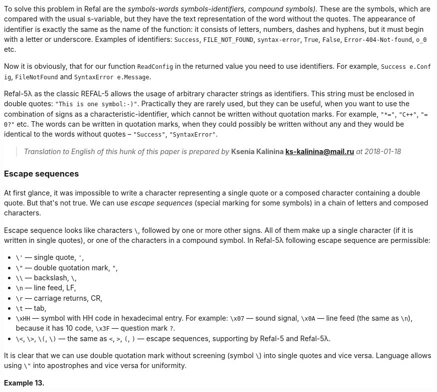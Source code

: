 To solve this problem in Refal are the _symbols-words symbols-identifiers,
compound symbols)._ These are the symbols, which are compared with the usual
s-variable, but they have the text representation of the word without the
quotes. The appearance of identifier is exactly the same as the name of the
function: it consists of letters, numbers, dashes and hyphens, but it must
begin with a letter or underscore. Examples of identifiers: `Success`,
`FILE_NOT_FOUND`, `syntax-error`, `True`, `False`, `Error-404-Not-found`, `o_0`
etc.

Now it is obviously, that for our function `ReadConfig` in the returned value
you need to use identifiers. For example, `Success e.Config`, `FileNotFound`
and `SyntaxError e.Message`.

Refal-5λ as the classic REFAL-5 allows the usage of arbitrary character strings
as identifiers. This string must be enclosed in double quotes:
`"This is one symbol:-)"`. Practically they are rarely used, but they can be
useful, when you want to use the combination of signs as a
characteristic-identifier, which cannot be written without quotation marks. For
example, `"*="`, `"C++"`, `"=0?"` etc.  The words can be written in quotation
marks, when they could possibly be written without any and they would be
identical to the words without quotes – `"Success"`, `"SyntaxError"`.

> *Translation to English of this hunk of this paper is prepared by*
> **Ksenia Kalinina <ks-kalinina@mail.ru>** _at 2018-01-18_

### Escape sequences

At first glance, it was impossible to write a character representing a single
quote or a composed character containing a double quote. But that's not
true. We can use _escape sequences_ (special marking for some symbols) in a
chain of letters and composed characters.

Escape sequence looks like characters `\`, followed by one or more other signs. All of
them make up a single character (if it is written in single quotes), or one of the
characters in a  compound symbol.  In Refal-5λ following escape sequence are
permissible:
* `\'` — single quote, `'`,
* `\"` — double quotation mark, `"`,
* `\\` — backslash, `\`,
* `\n` — line feed, LF,
* `\r` — carriage returns, CR,
* `\t` — tab,
* `\xHH` — symbol with HH code in hexadecimal entry. For example:
  `\x07` — sound signal, `\x0A` — line feed (the same as `\n`), because it has
  10 code, `\x3F` — question mark `?`.
* `\<`, `\>`, `\(`, `\)` — the same as `<`, `>`, `(`, `)` — escape sequences,
  supporting by Refal-5 and Refal-5λ.

It is clear that we can use double quotation mark without screening (symbol `\`)
into single quotes and vice versa. Language allows using `\"` into apostrophes
and vice versa for uniformity.

**Example 13.**
